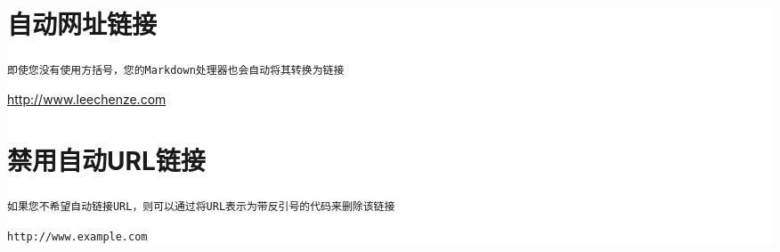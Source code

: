 
# 自动网址链接
	即使您没有使用方括号，您的Markdown处理器也会自动将其转换为链接

http://www.leechenze.com   




# 禁用自动URL链接
	如果您不希望自动链接URL，则可以通过将URL表示为带反引号的代码来删除该链接

`http://www.example.com`
















